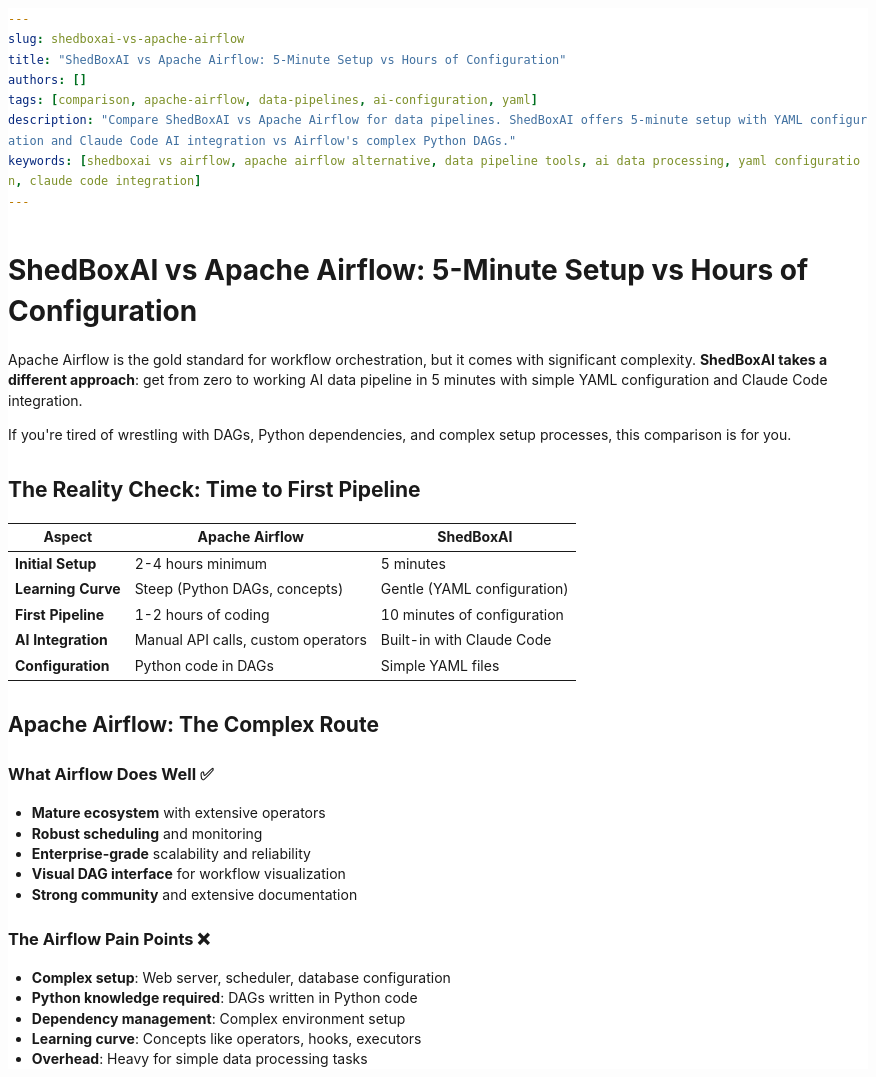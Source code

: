 ```yaml
---
slug: shedboxai-vs-apache-airflow
title: "ShedBoxAI vs Apache Airflow: 5-Minute Setup vs Hours of Configuration"
authors: []
tags: [comparison, apache-airflow, data-pipelines, ai-configuration, yaml]
description: "Compare ShedBoxAI vs Apache Airflow for data pipelines. ShedBoxAI offers 5-minute setup with YAML configuration and Claude Code AI integration vs Airflow's complex Python DAGs."
keywords: [shedboxai vs airflow, apache airflow alternative, data pipeline tools, ai data processing, yaml configuration, claude code integration]
---
```


# ShedBoxAI vs Apache Airflow: 5-Minute Setup vs Hours of Configuration

Apache Airflow is the gold standard for workflow orchestration, but it comes with significant complexity. **ShedBoxAI takes a different approach**: get from zero to working AI data pipeline in 5 minutes with simple YAML configuration and Claude Code integration.

If you're tired of wrestling with DAGs, Python dependencies, and complex setup processes, this comparison is for you.



## The Reality Check: Time to First Pipeline

| Aspect | Apache Airflow | ShedBoxAI |
|--------|----------------|-----------|
| **Initial Setup** | 2-4 hours minimum | 5 minutes |
| **Learning Curve** | Steep (Python DAGs, concepts) | Gentle (YAML configuration) |
| **First Pipeline** | 1-2 hours of coding | 10 minutes of configuration |
| **AI Integration** | Manual API calls, custom operators | Built-in with Claude Code |
| **Configuration** | Python code in DAGs | Simple YAML files |

## Apache Airflow: The Complex Route

### What Airflow Does Well ✅
- **Mature ecosystem** with extensive operators
- **Robust scheduling** and monitoring
- **Enterprise-grade** scalability and reliability
- **Visual DAG interface** for workflow visualization
- **Strong community** and extensive documentation

### The Airflow Pain Points ❌
- **Complex setup**: Web server, scheduler, database configuration
- **Python knowledge required**: DAGs written in Python code
- **Dependency management**: Complex environment setup
- **Learning curve**: Concepts like operators, hooks, executors
- **Overhead**: Heavy for simple data processing tasks
